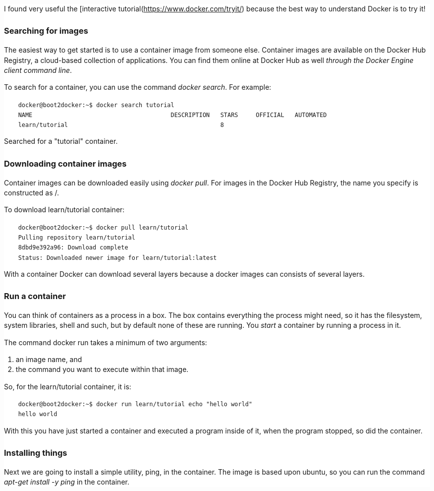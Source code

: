 I found very useful the [interactive tutorial(https://www.docker.com/tryit/) because the best way to understand Docker is to try it!

### Searching for images

The easiest way to get started is to use a container image from someone else. Container images are available on the Docker Hub Registry, a cloud-based collection of applications. You can find them online at Docker Hub as well _through the Docker Engine client command line_.

To search for a container, you can use the command _docker search_. For example:
```
    docker@boot2docker:~$ docker search tutorial
    NAME                                       DESCRIPTION   STARS     OFFICIAL   AUTOMATED
    learn/tutorial                                           8
```

Searched for a "tutorial" container.

### Downloading container images

Container images can be downloaded easily using _docker pull_. For images in the Docker Hub Registry, the name you specify is constructed as /.

To download learn/tutorial container:
```
    docker@boot2docker:~$ docker pull learn/tutorial
    Pulling repository learn/tutorial
    8dbd9e392a96: Download complete
    Status: Downloaded newer image for learn/tutorial:latest
```

With a container Docker can download several layers because a docker images can consists of several layers.

### Run a container

You can think of containers as a process in a box. The box contains everything the process might need, so it has the filesystem, system libraries, shell and such, but by default none of these are running. You _start_ a container by running a process in it.

The command docker run takes a minimum of two arguments:

  1. an image name, and
  2. the command you want to execute within that image.

So, for the learn/tutorial container, it is:
```
    docker@boot2docker:~$ docker run learn/tutorial echo "hello world"
    hello world
```

With this you have just started a container and executed a program inside of it, when the program stopped, so did the container.

### Installing things

Next we are going to install a simple utility, ping, in the container. The image is based upon ubuntu, so you can run the command _apt-get install -y ping_ in the container.

